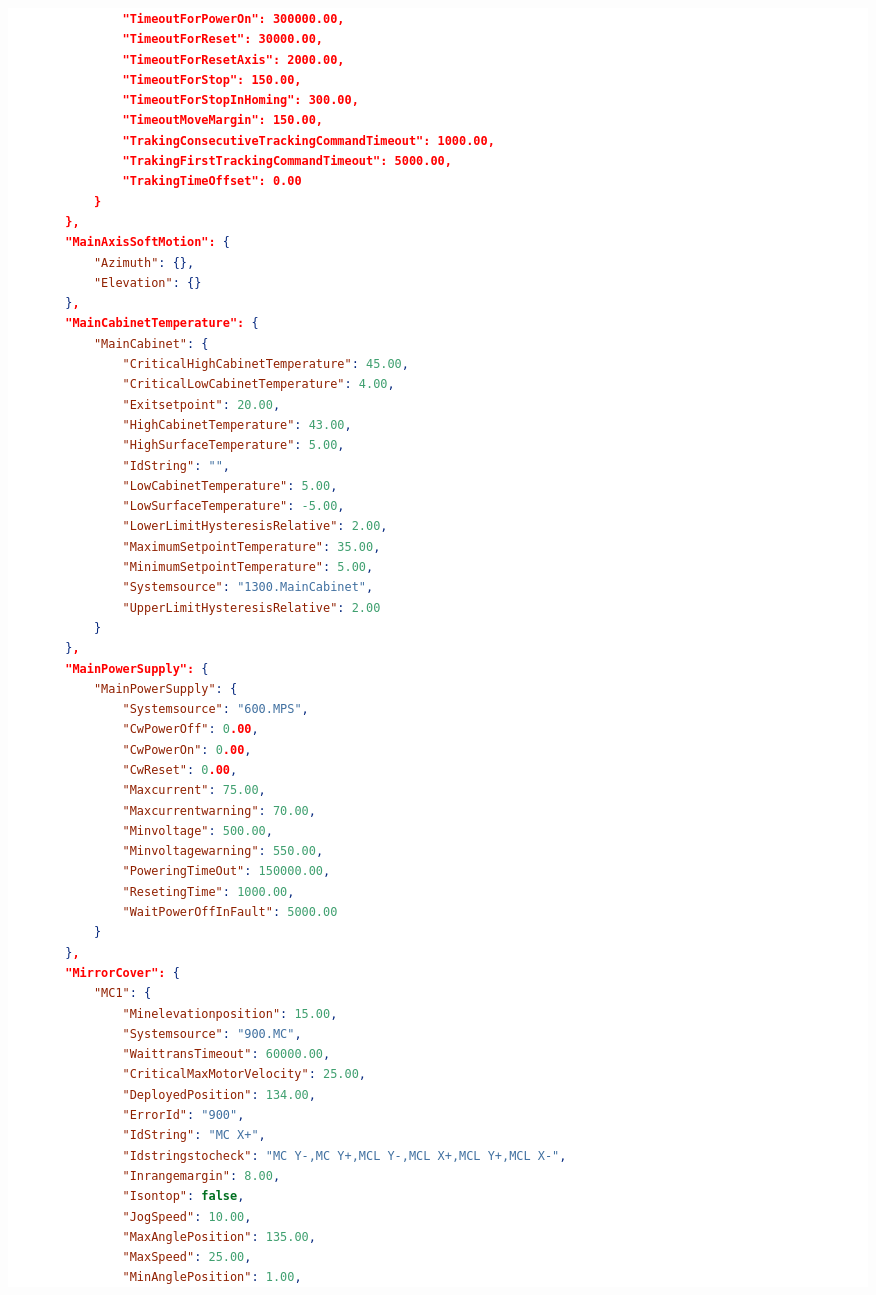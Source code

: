 ``` json
                "TimeoutForPowerOn": 300000.00,
                "TimeoutForReset": 30000.00,
                "TimeoutForResetAxis": 2000.00,
                "TimeoutForStop": 150.00,
                "TimeoutForStopInHoming": 300.00,
                "TimeoutMoveMargin": 150.00,
                "TrakingConsecutiveTrackingCommandTimeout": 1000.00,
                "TrakingFirstTrackingCommandTimeout": 5000.00,
                "TrakingTimeOffset": 0.00
            }
        },
        "MainAxisSoftMotion": {
            "Azimuth": {},
            "Elevation": {}
        },
        "MainCabinetTemperature": {
            "MainCabinet": {
                "CriticalHighCabinetTemperature": 45.00,
                "CriticalLowCabinetTemperature": 4.00,
                "Exitsetpoint": 20.00,
                "HighCabinetTemperature": 43.00,
                "HighSurfaceTemperature": 5.00,
                "IdString": "",
                "LowCabinetTemperature": 5.00,
                "LowSurfaceTemperature": -5.00,
                "LowerLimitHysteresisRelative": 2.00,
                "MaximumSetpointTemperature": 35.00,
                "MinimumSetpointTemperature": 5.00,
                "Systemsource": "1300.MainCabinet",
                "UpperLimitHysteresisRelative": 2.00
            }
        },
        "MainPowerSupply": {
            "MainPowerSupply": {
                "Systemsource": "600.MPS",
                "CwPowerOff": 0.00,
                "CwPowerOn": 0.00,
                "CwReset": 0.00,
                "Maxcurrent": 75.00,
                "Maxcurrentwarning": 70.00,
                "Minvoltage": 500.00,
                "Minvoltagewarning": 550.00,
                "PoweringTimeOut": 150000.00,
                "ResetingTime": 1000.00,
                "WaitPowerOffInFault": 5000.00
            }
        },
        "MirrorCover": {
            "MC1": {
                "Minelevationposition": 15.00,
                "Systemsource": "900.MC",
                "WaittransTimeout": 60000.00,
                "CriticalMaxMotorVelocity": 25.00,
                "DeployedPosition": 134.00,
                "ErrorId": "900",
                "IdString": "MC X+",
                "Idstringstocheck": "MC Y-,MC Y+,MCL Y-,MCL X+,MCL Y+,MCL X-",
                "Inrangemargin": 8.00,
                "Isontop": false,
                "JogSpeed": 10.00,
                "MaxAnglePosition": 135.00,
                "MaxSpeed": 25.00,
                "MinAnglePosition": 1.00,
```